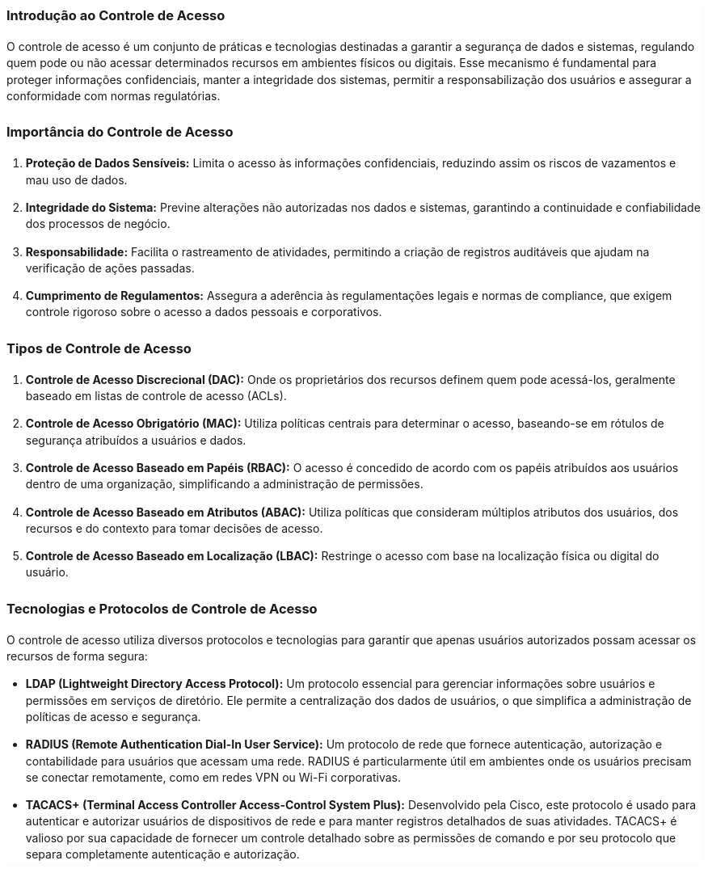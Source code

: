 ### Introdução ao Controle de Acesso

O controle de acesso é um conjunto de práticas e tecnologias destinadas a garantir a segurança de dados e sistemas, regulando quem pode ou não acessar determinados recursos em ambientes físicos ou digitais. Esse mecanismo é fundamental para proteger informações confidenciais, manter a integridade dos sistemas, permitir a responsabilização dos usuários e assegurar a conformidade com normas regulatórias.

### Importância do Controle de Acesso

1. **Proteção de Dados Sensíveis:** Limita o acesso às informações confidenciais, reduzindo assim os riscos de vazamentos e mau uso de dados.

2. **Integridade do Sistema:** Previne alterações não autorizadas nos dados e sistemas, garantindo a continuidade e confiabilidade dos processos de negócio.

3. **Responsabilidade:** Facilita o rastreamento de atividades, permitindo a criação de registros auditáveis que ajudam na verificação de ações passadas.

4. **Cumprimento de Regulamentos:** Assegura a aderência às regulamentações legais e normas de compliance, que exigem controle rigoroso sobre o acesso a dados pessoais e corporativos.

### Tipos de Controle de Acesso

1. **Controle de Acesso Discrecional (DAC):** Onde os proprietários dos recursos definem quem pode acessá-los, geralmente baseado em listas de controle de acesso (ACLs).

2. **Controle de Acesso Obrigatório (MAC):** Utiliza políticas centrais para determinar o acesso, baseando-se em rótulos de segurança atribuídos a usuários e dados.

3. **Controle de Acesso Baseado em Papéis (RBAC):** O acesso é concedido de acordo com os papéis atribuídos aos usuários dentro de uma organização, simplificando a administração de permissões.

4. **Controle de Acesso Baseado em Atributos (ABAC):** Utiliza políticas que consideram múltiplos atributos dos usuários, dos recursos e do contexto para tomar decisões de acesso.

5. **Controle de Acesso Baseado em Localização (LBAC):** Restringe o acesso com base na localização física ou digital do usuário.

### Tecnologias e Protocolos de Controle de Acesso

O controle de acesso utiliza diversos protocolos e tecnologias para garantir que apenas usuários autorizados possam acessar os recursos de forma segura:

- **LDAP (Lightweight Directory Access Protocol):** Um protocolo essencial para gerenciar informações sobre usuários e permissões em serviços de diretório. Ele permite a centralização dos dados de usuários, o que simplifica a administração de políticas de acesso e segurança.

- **RADIUS (Remote Authentication Dial-In User Service):** Um protocolo de rede que fornece autenticação, autorização e contabilidade para usuários que acessam uma rede. RADIUS é particularmente útil em ambientes onde os usuários precisam se conectar remotamente, como em redes VPN ou Wi-Fi corporativas.

- **TACACS+ (Terminal Access Controller Access-Control System Plus):** Desenvolvido pela Cisco, este protocolo é usado para autenticar e autorizar usuários de dispositivos de rede e para manter registros detalhados de suas atividades. TACACS+ é valioso por sua capacidade de fornecer um controle detalhado sobre as permissões de comando e por seu protocolo que separa completamente autenticação e autorização.
